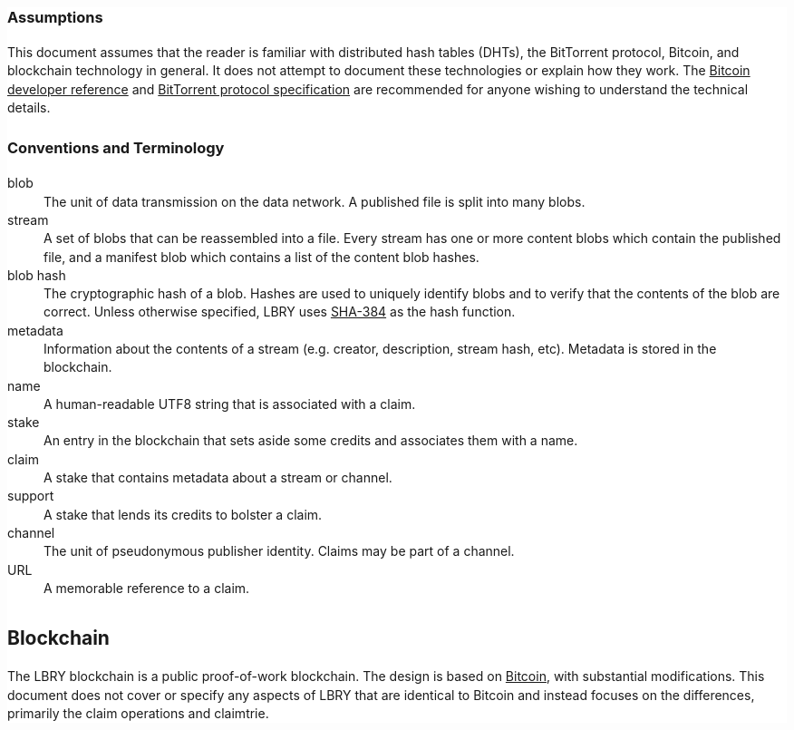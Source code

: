 ### Assumptions

This document assumes that the reader is familiar with distributed hash tables (DHTs), the BitTorrent protocol, Bitcoin, and blockchain technology in general. It does not attempt to document these technologies or explain how they work. The [Bitcoin developer reference](https://bitcoin.org/en/developer-reference) and [BitTorrent protocol specification](http://www.bittorrent.org/beps/bep_0003.html) are recommended for anyone wishing to understand the technical details.

### Conventions and Terminology

<dl>
  <dt>blob</dt>
  <dd>The unit of data transmission on the data network. A published file is split into many blobs.</dd>

  <dt>stream</dt>
  <dd>A set of blobs that can be reassembled into a file. Every stream has one or more content blobs which contain the published file, and a manifest blob which contains a list of the content blob hashes.</dd>

  <dt>blob hash</dt>
  <dd>The cryptographic hash of a blob. Hashes are used to uniquely identify blobs and to verify that the contents of the blob are correct. Unless otherwise specified, LBRY uses <a href="https://en.wikipedia.org/wiki/SHA-2">SHA-384</a> as the hash function.</dd>

  <dt>metadata</dt>
  <dd>Information about the contents of a stream (e.g. creator, description, stream hash, etc). Metadata is stored in the blockchain.</dd>

  <dt>name</dt>
  <dd>A human-readable UTF8 string that is associated with a claim.</dd>

  <dt>stake</dt>
  <dd>An entry in the blockchain that sets aside some credits and associates them with a name.</dd>

  <dt>claim</dt>
  <dd>A stake that contains metadata about a stream or channel.</dd>

  <dt>support</dt>
  <dd>A stake that lends its credits to bolster a claim.</dd>

  <dt>channel</dt>
  <dd>The unit of pseudonymous publisher identity. Claims may be part of a channel.</dd>

  <dt>URL</dt>
  <dd>A memorable reference to a claim.</dd>
</dl>


## Blockchain


The LBRY blockchain is a public proof-of-work blockchain. The design is based on [Bitcoin](https://bitcoin.org/bitcoin.pdf), with substantial modifications. This document does not cover or specify any aspects of LBRY that are identical to Bitcoin and instead focuses on the differences, primarily the claim operations and claimtrie.
